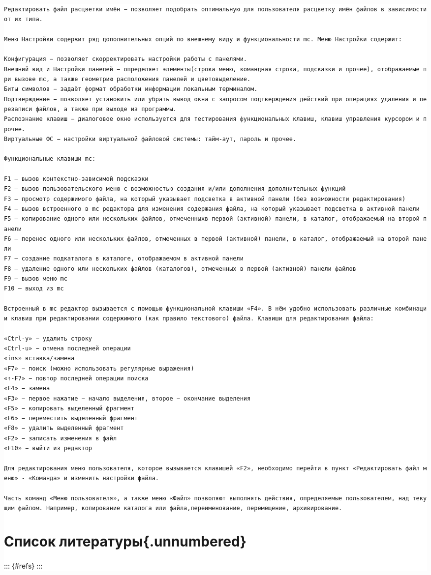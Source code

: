     Редактировать файл расцветки имён − позволяет подобрать оптимальную для пользователя расцветку имён файлов в зависимости от их типа.

    Меню Настройки содержит ряд дополнительных опций по внешнему виду и функциональности mc. Меню Настройки содержит:

    Конфигурация − позволяет скорректировать настройки работы с панелями.
    Внешний вид и Настройки панелей − определяет элементы(строка меню, командная строка, подсказки и прочее), отображаемые при вызове mc, а также геометрию расположения панелей и цветовыделение.
    Биты символов − задаёт формат обработки информации локальным терминалом.
    Подтверждение − позволяет установить или убрать вывод окна с запросом подтверждения действий при операциях удаления и перезаписи файлов, а также при выходе из программы.
    Распознание клавиш − диалоговое окно используется для тестирования функциональных клавиш, клавиш управления курсором и прочее.
    Виртуальные ФС − настройки виртуальной файловой системы: тайм-аут, пароль и прочее.

    Функциональные клавиши mc:

    F1 – вызов контекстно-зависимой подсказки
    F2 – вызов пользовательского меню с возможностью создания и/или дополнения дополнительных функций
    F3 – просмотр содержимого файла, на который указывает подсветка в активной панели (без возможности редактирования)
    F4 – вызов встроенного в mc редактора для изменения содержания файла, на который указывает подсветка в активной панели
    F5 – копирование одного или нескольких файлов, отмеченныхв первой (активной) панели, в каталог, отображаемый на второй панели
    F6 – перенос одного или нескольких файлов, отмеченных в первой (активной) панели, в каталог, отображаемый на второй панели
    F7 – создание подкаталога в каталоге, отображаемом в активной панели
    F8 – удаление одного или нескольких файлов (каталогов), отмеченных в первой (активной) панели файлов
    F9 – вызов меню mc
    F10 – выход из mc

    Встроенный в mc редактор вызывается с помощью функциональной клавиши «F4». В нём удобно использовать различные комбинации клавиш при редактировании содержимого (как правило текстового) файла. Клавиши для редактирования файла:

    «Ctrl-y» − удалить строку
    «Ctrl-u» − отмена последней операции
    «ins» вставка/замена
    «F7» − поиск (можно использовать регулярные выражения)
    «↑-F7» − повтор последней операции поиска
    «F4» − замена
    «F3» − первое нажатие − начало выделения, второе − окончание выделения
    «F5» − копировать выделенный фрагмент
    «F6» − переместить выделенный фрагмент
    «F8» − удалить выделенный фрагмент
    «F2» − записать изменения в файл
    «F10» − выйти из редактор

    Для редактирования меню пользователя, которое вызывается клавишей «F2», необходимо перейти в пункт «Редактировать файл меню» - «Команда» и изменить настройки файла.

    Часть команд «Меню пользователя», а также меню «Файл» позволяют выполнять действия, определяемые пользователем, над текущим файлом. Например, копирование каталога или файла,переименование, перемещение, архивирование.

# Список литературы{.unnumbered}

::: {#refs}
:::
